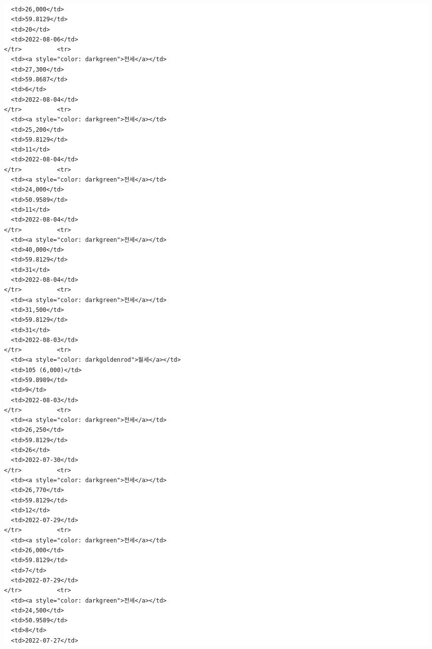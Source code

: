       <td>26,000</td>
      <td>59.8129</td>
      <td>20</td>
      <td>2022-08-06</td>
    </tr>          <tr>
      <td><a style="color: darkgreen">전세</a></td>
      <td>27,300</td>
      <td>59.8687</td>
      <td>6</td>
      <td>2022-08-04</td>
    </tr>          <tr>
      <td><a style="color: darkgreen">전세</a></td>
      <td>25,200</td>
      <td>59.8129</td>
      <td>11</td>
      <td>2022-08-04</td>
    </tr>          <tr>
      <td><a style="color: darkgreen">전세</a></td>
      <td>24,000</td>
      <td>50.9589</td>
      <td>11</td>
      <td>2022-08-04</td>
    </tr>          <tr>
      <td><a style="color: darkgreen">전세</a></td>
      <td>40,000</td>
      <td>59.8129</td>
      <td>31</td>
      <td>2022-08-04</td>
    </tr>          <tr>
      <td><a style="color: darkgreen">전세</a></td>
      <td>31,500</td>
      <td>59.8129</td>
      <td>31</td>
      <td>2022-08-03</td>
    </tr>          <tr>
      <td><a style="color: darkgoldenrod">월세</a></td>
      <td>105 (6,000)</td>
      <td>59.8989</td>
      <td>9</td>
      <td>2022-08-03</td>
    </tr>          <tr>
      <td><a style="color: darkgreen">전세</a></td>
      <td>26,250</td>
      <td>59.8129</td>
      <td>26</td>
      <td>2022-07-30</td>
    </tr>          <tr>
      <td><a style="color: darkgreen">전세</a></td>
      <td>26,770</td>
      <td>59.8129</td>
      <td>12</td>
      <td>2022-07-29</td>
    </tr>          <tr>
      <td><a style="color: darkgreen">전세</a></td>
      <td>26,000</td>
      <td>59.8129</td>
      <td>7</td>
      <td>2022-07-29</td>
    </tr>          <tr>
      <td><a style="color: darkgreen">전세</a></td>
      <td>24,500</td>
      <td>50.9589</td>
      <td>8</td>
      <td>2022-07-27</td>
